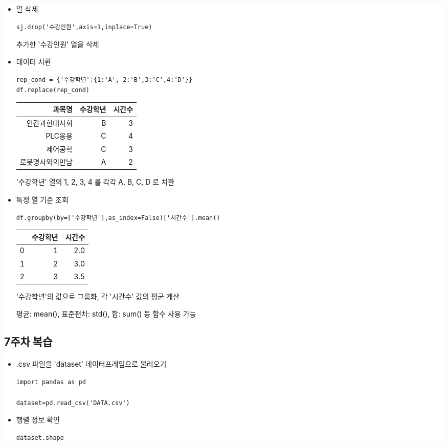 - 열 삭제

  ```
  sj.drop('수강인원',axis=1,inplace=True)
  ```
  
  추가한 '수강인원' 열을 삭제

- 데이터 치환

  ```
  rep_cond = {'수강학년':{1:'A', 2:'B',3:'C',4:'D'}}
  df.replace(rep_cond)
  ```
    
  |과목명|수강학년|시간수|
  |---:|---:|---:|
  |인간과현대사회|B|3|
  |PLC응용|C|4|
  |제어공학|C|3|
  |로봇명사와의만남|A|2|

  '수강학년' 열의 1, 2, 3, 4 를 각각 A, B, C, D 로 치환

- 특정 열 기준 조회

  ```
  df.groupby(by=['수강학년'],as_index=False)['시간수'].mean()
  ```
  
  ||수강학년|시간수|
  |---:|---:|---:|
  |0|1|2.0|
  |1|2|3.0|
  |2|3|3.5|

  '수강학년'의 값으로 그룹화, 각 '시간수' 값의 평균 계산

  평균: mean(), 표준편차: std(), 합: sum() 등 함수 사용 가능

## 7주차 복습

- .csv 파일을 'dataset' 데이터프레임으로 불러오기

    ```
    import pandas as pd
    
    dataset=pd.read_csv('DATA.csv')
    ```

- 행렬 정보 확인

    ```
    dataset.shape
    ```
    